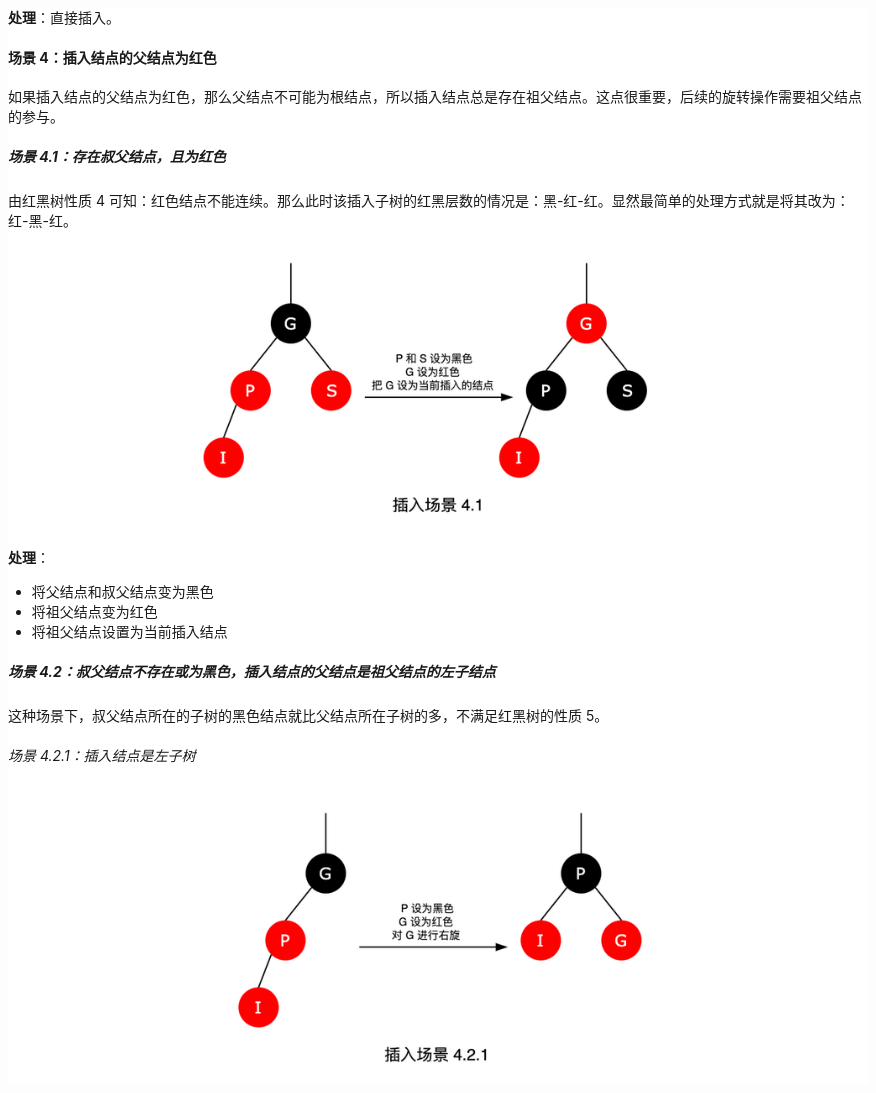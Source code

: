 **处理**：直接插入。

#### 场景 4：插入结点的父结点为红色

如果插入结点的父结点为红色，那么父结点不可能为根结点，所以插入结点总是存在祖父结点。这点很重要，后续的旋转操作需要祖父结点的参与。

#####  场景 4.1：存在叔父结点，且为红色

由红黑树性质 4 可知：红色结点不能连续。那么此时该插入子树的红黑层数的情况是：黑-红-红。显然最简单的处理方式就是将其改为：红-黑-红。

![img](al_06红黑树/rbtree-insert-4-1.png)

**处理**：

- 将父结点和叔父结点变为黑色
- 将祖父结点变为红色
- 将祖父结点设置为当前插入结点

##### 场景 4.2：叔父结点不存在或为黑色，插入结点的父结点是祖父结点的左子结点

这种场景下，叔父结点所在的子树的黑色结点就比父结点所在子树的多，不满足红黑树的性质 5。

###### 场景 4.2.1：插入结点是左子树

![img](al_06红黑树/rbtree-insert-4-2-1.png)
